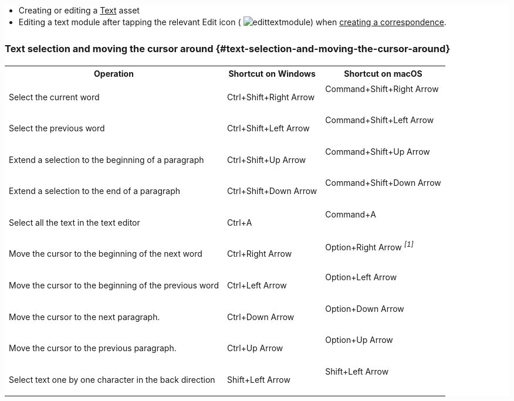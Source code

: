 * Creating or editing a [Text](texts-interactive-communications.md) asset
* Editing a text module after tapping the relevant Edit icon ( ![edittextmodule](assets/edittextmodule.png)) when [creating a correspondence](/help/forms/using/create-correspondence.md).

### Text selection and moving the cursor around {#text-selection-and-moving-the-cursor-around}

<table> 
 <tbody>
  <tr>
   <th><strong>Operation</strong></th> 
   <th><strong>Shortcut on Windows</strong></th> 
   <th><strong>Shortcut on macOS</strong><br /> </th> 
  </tr>
  <tr>
   <td><p>Select the current word</p> </td> 
   <td><p>Ctrl+Shift+Right Arrow</p> </td> 
   <td>Command+Shift+Right Arrow</td> 
  </tr>
  <tr>
   <td><p>Select the previous word</p> </td> 
   <td><p>Ctrl+Shift+Left Arrow</p> </td> 
   <td>Command+Shift+Left Arrow</td> 
  </tr>
  <tr>
   <td><p>Extend a selection to the beginning of a paragraph</p> </td> 
   <td><p>Ctrl+Shift+Up Arrow</p> </td> 
   <td>Command+Shift+Up Arrow</td> 
  </tr>
  <tr>
   <td><p>Extend a selection to the end of a paragraph</p> </td> 
   <td><p>Ctrl+Shift+Down Arrow</p> </td> 
   <td>Command+Shift+Down Arrow</td> 
  </tr>
  <tr>
   <td><p>Select all the text in the text editor</p> </td> 
   <td><p>Ctrl+A</p> </td> 
   <td>Command+A</td> 
  </tr>
  <tr>
   <td><p>Move the cursor to the beginning of the next word</p> </td> 
   <td><p>Ctrl+Right Arrow</p> </td> 
   <td>Option+Right Arrow <em><sup>[1]</sup></em></td> 
  </tr>
  <tr>
   <td><p>Move the cursor to the beginning of the previous word</p> </td> 
   <td><p>Ctrl+Left Arrow </p> </td> 
   <td>Option+Left Arrow</td> 
  </tr>
  <tr>
   <td><p>Move the cursor to the next paragraph.</p> </td> 
   <td><p>Ctrl+Down Arrow</p> </td> 
   <td>Option+Down Arrow</td> 
  </tr>
  <tr>
   <td><p>Move the cursor to the previous paragraph.</p> </td> 
   <td><p>Ctrl+Up Arrow</p> </td> 
   <td>Option+Up Arrow</td> 
  </tr>
  <tr>
   <td><p>Select text one by one character in the back direction</p> </td> 
   <td><p>Shift+Left Arrow</p> </td> 
   <td>Shift+Left Arrow</td> 
  </tr>